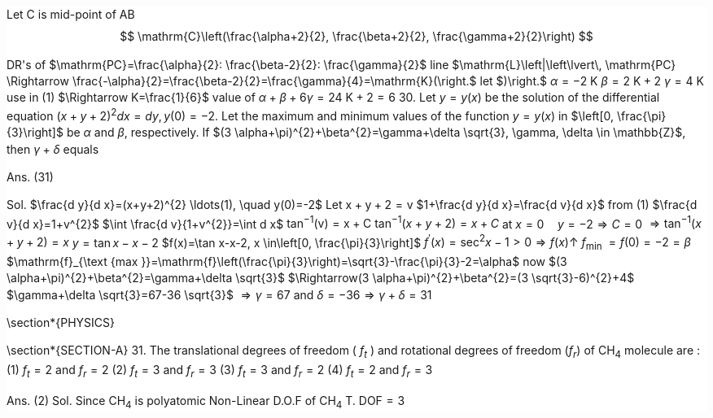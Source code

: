 Let C is mid-point of AB
$$
\mathrm{C}\left(\frac{\alpha+2}{2}, \frac{\beta+2}{2}, \frac{\gamma+2}{2}\right)
$$

DR's of $\mathrm{PC}=\frac{\alpha}{2}: \frac{\beta-2}{2}: \frac{\gamma}{2}$
line $\mathrm{L}\left|\left\lvert\, \mathrm{PC} \Rightarrow \frac{-\alpha}{2}=\frac{\beta-2}{2}=\frac{\gamma}{4}=\mathrm{K}(\right.$ let $)\right.$
$\alpha=-2 \mathrm{~K}$
$\beta=2 \mathrm{~K}+2$
$\gamma=4 \mathrm{~K}$
use in (1) $\Rightarrow K=\frac{1}{6}$
value of $\alpha+\beta+6 \gamma=24 \mathrm{~K}+2=6$
30. Let $y=y(x)$ be the solution of the differential equation $(x+y+2)^{2} d x=d y, y(0)=-2$. Let the maximum and minimum values of the function $y=y(x)$ in $\left[0, \frac{\pi}{3}\right]$ be $\alpha$ and $\beta$, respectively. If $(3 \alpha+\pi)^{2}+\beta^{2}=\gamma+\delta \sqrt{3}, \gamma, \delta \in \mathbb{Z}$, then $\gamma+\delta$ equals

Ans. (31)

Sol. $\frac{d y}{d x}=(x+y+2)^{2} \ldots(1), \quad y(0)=-2$
Let $\mathrm{x}+\mathrm{y}+2=\mathrm{v}$
$1+\frac{d y}{d x}=\frac{d v}{d x}$
from (1) $\frac{d v}{d x}=1+v^{2}$
$\int \frac{d v}{1+v^{2}}=\int d x$
$\tan ^{-1}(\mathrm{v})=\mathrm{x}+\mathrm{C}$
$\tan ^{-1}(x+y+2)=x+C$
at $x=0 \quad y=-2 \Rightarrow C=0$
$\Rightarrow \tan ^{-1}(x+y+2)=x$
$y=\tan x-x-2$
$f(x)=\tan x-x-2, x \in\left[0, \frac{\pi}{3}\right]$
$f^{\prime}(x)=\sec ^{2} x-1>0 \Rightarrow f(x) \uparrow$
$f_{\text {min }}=f(0)=-2=\beta$
$\mathrm{f}_{\text {max }}=\mathrm{f}\left(\frac{\pi}{3}\right)=\sqrt{3}-\frac{\pi}{3}-2=\alpha$
now $(3 \alpha+\pi)^{2}+\beta^{2}=\gamma+\delta \sqrt{3}$
$\Rightarrow(3 \alpha+\pi)^{2}+\beta^{2}=(3 \sqrt{3}-6)^{2}+4$
$\gamma+\delta \sqrt{3}=67-36 \sqrt{3}$
$\Rightarrow \gamma=67$ and $\delta=-36 \Rightarrow \gamma+\delta=31$

\section*{PHYSICS}

\section*{SECTION-A}
31. The translational degrees of freedom ( $f_{t}$ ) and rotational degrees of freedom $\left(f_{r}\right)$ of $\mathrm{CH}_{4}$ molecule are :
(1) $f_{t}=2$ and $f_{r}=2$
(2) $f_{t}=3$ and $f_{r}=3$
(3) $f_{t}=3$ and $f_{r}=2$
(4) $f_{t}=2$ and $f_{r}=3$

Ans. (2)
Sol. Since $\mathrm{CH}_{4}$ is polyatomic Non-Linear
D.O.F of $\mathrm{CH}_{4}$
T. $\mathrm{DOF}=3$
